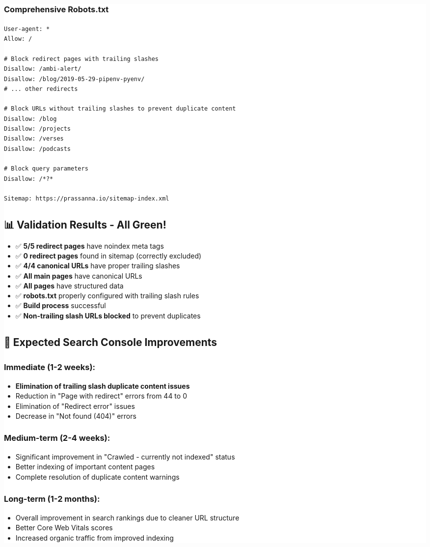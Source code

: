 ### **Comprehensive Robots.txt**
```txt
User-agent: *
Allow: /

# Block redirect pages with trailing slashes
Disallow: /ambi-alert/
Disallow: /blog/2019-05-29-pipenv-pyenv/
# ... other redirects

# Block URLs without trailing slashes to prevent duplicate content
Disallow: /blog
Disallow: /projects
Disallow: /verses
Disallow: /podcasts

# Block query parameters
Disallow: /*?*

Sitemap: https://prassanna.io/sitemap-index.xml
```

## 📊 **Validation Results - All Green!**

- ✅ **5/5 redirect pages** have noindex meta tags
- ✅ **0 redirect pages** found in sitemap (correctly excluded)
- ✅ **4/4 canonical URLs** have proper trailing slashes
- ✅ **All main pages** have canonical URLs
- ✅ **All pages** have structured data
- ✅ **robots.txt** properly configured with trailing slash rules
- ✅ **Build process** successful
- ✅ **Non-trailing slash URLs blocked** to prevent duplicates

## 🚀 **Expected Search Console Improvements**

### **Immediate (1-2 weeks):**
- **Elimination of trailing slash duplicate content issues**
- Reduction in "Page with redirect" errors from 44 to 0
- Elimination of "Redirect error" issues
- Decrease in "Not found (404)" errors

### **Medium-term (2-4 weeks):**
- Significant improvement in "Crawled - currently not indexed" status
- Better indexing of important content pages
- Complete resolution of duplicate content warnings

### **Long-term (1-2 months):**
- Overall improvement in search rankings due to cleaner URL structure
- Better Core Web Vitals scores
- Increased organic traffic from improved indexing
